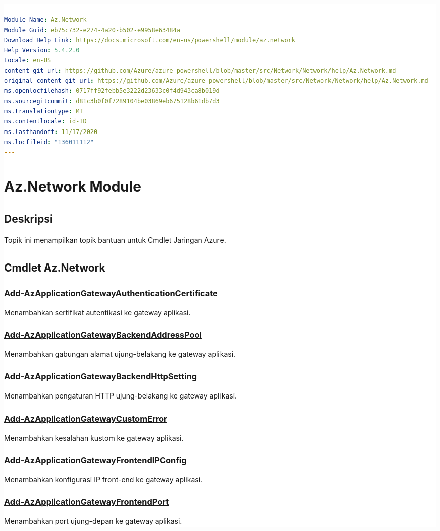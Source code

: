 ```yaml
---
Module Name: Az.Network
Module Guid: eb75c732-e274-4a20-b502-e9958e63484a
Download Help Link: https://docs.microsoft.com/en-us/powershell/module/az.network
Help Version: 5.4.2.0
Locale: en-US
content_git_url: https://github.com/Azure/azure-powershell/blob/master/src/Network/Network/help/Az.Network.md
original_content_git_url: https://github.com/Azure/azure-powershell/blob/master/src/Network/Network/help/Az.Network.md
ms.openlocfilehash: 0717ff92febb5e3222d23633c0f4d943ca8b019d
ms.sourcegitcommit: d81c3b0f0f7289104be03869eb675128b61db7d3
ms.translationtype: MT
ms.contentlocale: id-ID
ms.lasthandoff: 11/17/2020
ms.locfileid: "136011112"
---
```

# Az.Network Module
## Deskripsi
Topik ini menampilkan topik bantuan untuk Cmdlet Jaringan Azure.

## Cmdlet Az.Network
### [Add-AzApplicationGatewayAuthenticationCertificate](Add-AzApplicationGatewayAuthenticationCertificate.md)
Menambahkan sertifikat autentikasi ke gateway aplikasi.

### [Add-AzApplicationGatewayBackendAddressPool](Add-AzApplicationGatewayBackendAddressPool.md)
Menambahkan gabungan alamat ujung-belakang ke gateway aplikasi.

### [Add-AzApplicationGatewayBackendHttpSetting](Add-AzApplicationGatewayBackendHttpSetting.md)
Menambahkan pengaturan HTTP ujung-belakang ke gateway aplikasi.

### [Add-AzApplicationGatewayCustomError](Add-AzApplicationGatewayCustomError.md)
Menambahkan kesalahan kustom ke gateway aplikasi.

### [Add-AzApplicationGatewayFrontendIPConfig](Add-AzApplicationGatewayFrontendIPConfig.md)
Menambahkan konfigurasi IP front-end ke gateway aplikasi.

### [Add-AzApplicationGatewayFrontendPort](Add-AzApplicationGatewayFrontendPort.md)
Menambahkan port ujung-depan ke gateway aplikasi.
